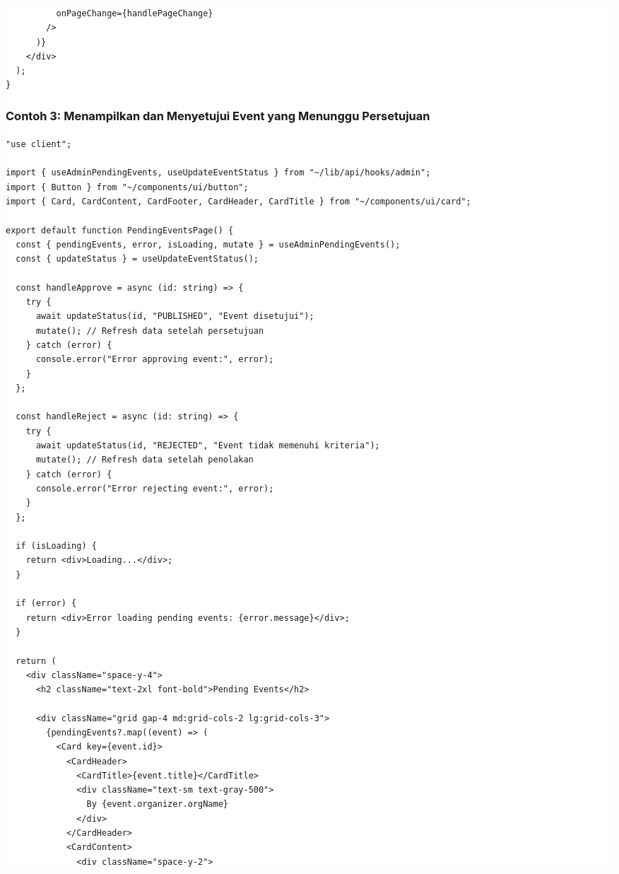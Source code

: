 ```tsx
          onPageChange={handlePageChange}
        />
      )}
    </div>
  );
}
```

### Contoh 3: Menampilkan dan Menyetujui Event yang Menunggu Persetujuan

```tsx
"use client";

import { useAdminPendingEvents, useUpdateEventStatus } from "~/lib/api/hooks/admin";
import { Button } from "~/components/ui/button";
import { Card, CardContent, CardFooter, CardHeader, CardTitle } from "~/components/ui/card";

export default function PendingEventsPage() {
  const { pendingEvents, error, isLoading, mutate } = useAdminPendingEvents();
  const { updateStatus } = useUpdateEventStatus();
  
  const handleApprove = async (id: string) => {
    try {
      await updateStatus(id, "PUBLISHED", "Event disetujui");
      mutate(); // Refresh data setelah persetujuan
    } catch (error) {
      console.error("Error approving event:", error);
    }
  };
  
  const handleReject = async (id: string) => {
    try {
      await updateStatus(id, "REJECTED", "Event tidak memenuhi kriteria");
      mutate(); // Refresh data setelah penolakan
    } catch (error) {
      console.error("Error rejecting event:", error);
    }
  };
  
  if (isLoading) {
    return <div>Loading...</div>;
  }
  
  if (error) {
    return <div>Error loading pending events: {error.message}</div>;
  }
  
  return (
    <div className="space-y-4">
      <h2 className="text-2xl font-bold">Pending Events</h2>
      
      <div className="grid gap-4 md:grid-cols-2 lg:grid-cols-3">
        {pendingEvents?.map((event) => (
          <Card key={event.id}>
            <CardHeader>
              <CardTitle>{event.title}</CardTitle>
              <div className="text-sm text-gray-500">
                By {event.organizer.orgName}
              </div>
            </CardHeader>
            <CardContent>
              <div className="space-y-2">
```